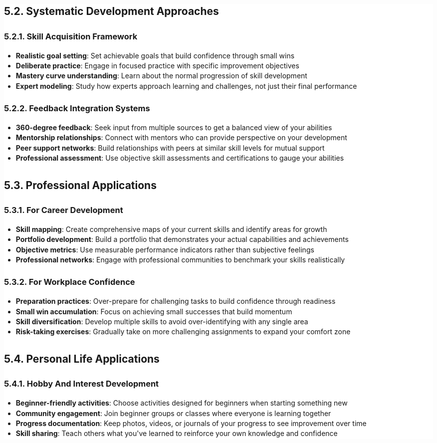 ## 5.2. **Systematic Development Approaches**

### 5.2.1. **Skill Acquisition Framework**

- **Realistic goal setting**: Set achievable goals that build confidence through small wins
- **Deliberate practice**: Engage in focused practice with specific improvement objectives
- **Mastery curve understanding**: Learn about the normal progression of skill development
- **Expert modeling**: Study how experts approach learning and challenges, not just their final performance

### 5.2.2. **Feedback Integration Systems**

- **360-degree feedback**: Seek input from multiple sources to get a balanced view of your abilities
- **Mentorship relationships**: Connect with mentors who can provide perspective on your development
- **Peer support networks**: Build relationships with peers at similar skill levels for mutual support
- **Professional assessment**: Use objective skill assessments and certifications to gauge your abilities

## 5.3. **Professional Applications**

### 5.3.1. **For Career Development**

- **Skill mapping**: Create comprehensive maps of your current skills and identify areas for growth
- **Portfolio development**: Build a portfolio that demonstrates your actual capabilities and achievements
- **Objective metrics**: Use measurable performance indicators rather than subjective feelings
- **Professional networks**: Engage with professional communities to benchmark your skills realistically

### 5.3.2. **For Workplace Confidence**

- **Preparation practices**: Over-prepare for challenging tasks to build confidence through readiness
- **Small win accumulation**: Focus on achieving small successes that build momentum
- **Skill diversification**: Develop multiple skills to avoid over-identifying with any single area
- **Risk-taking exercises**: Gradually take on more challenging assignments to expand your comfort zone

## 5.4. **Personal Life Applications**

### 5.4.1. **Hobby And Interest Development**

- **Beginner-friendly activities**: Choose activities designed for beginners when starting something new
- **Community engagement**: Join beginner groups or classes where everyone is learning together
- **Progress documentation**: Keep photos, videos, or journals of your progress to see improvement over time
- **Skill sharing**: Teach others what you've learned to reinforce your own knowledge and confidence
